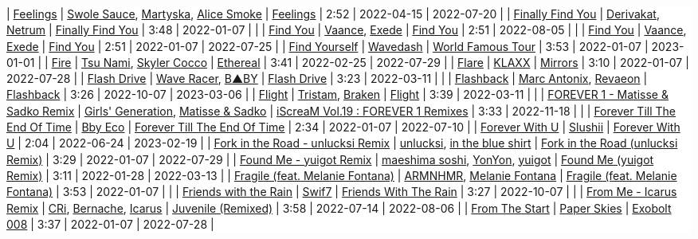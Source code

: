 | [Feelings](https://open.spotify.com/track/6ci9PcBjfrY0v1sBogeJyv) | [Swole Sauce](https://open.spotify.com/artist/1Uh145npienV63MZaMLAmT), [Martyska](https://open.spotify.com/artist/2SZl0w1TGNOsGTBWullexw), [Alice Smoke](https://open.spotify.com/artist/5AhHvbx7VZK7IbUzTuUDpE) | [Feelings](https://open.spotify.com/album/1N04P27Q51fwyQYVea1RdA) | 2:52 | 2022-04-15 | 2022-07-20 |
| [Finally Find You](https://open.spotify.com/track/0fEg3weP8yuyHlcPpb8fKm) | [Derivakat](https://open.spotify.com/artist/4T7KICeQg50AwFzauMCR9C), [Netrum](https://open.spotify.com/artist/4X76fYx1a6EmEvCqDudesG) | [Finally Find You](https://open.spotify.com/album/17clwf7D1BlFkUUpzg5Wiy) | 3:48 | 2022-01-07 |  |
| [Find You](https://open.spotify.com/track/28OESpqaslD63Wbrg0yVRP) | [Vaance](https://open.spotify.com/artist/3hY9SF90lW0iMZkT2qBFDu), [Exede](https://open.spotify.com/artist/2vtKZp9zZC9YenxW1szzco) | [Find You](https://open.spotify.com/album/0DjVFCKZnUbJDmCjaJzhdE) | 2:51 | 2022-08-05 |  |
| [Find You](https://open.spotify.com/track/7oeUIg8gSKPTe6TYhpf8Lp) | [Vaance](https://open.spotify.com/artist/3hY9SF90lW0iMZkT2qBFDu), [Exede](https://open.spotify.com/artist/2vtKZp9zZC9YenxW1szzco) | [Find You](https://open.spotify.com/album/4MyGEbj61myUTX9PFXtEV8) | 2:51 | 2022-01-07 | 2022-07-25 |
| [Find Yourself](https://open.spotify.com/track/0TBWdzXPZX8bGAqDY0Xxn0) | [Wavedash](https://open.spotify.com/artist/1SlTeYo2NYg93bGqlQYkwE) | [World Famous Tour](https://open.spotify.com/album/3WXeQznuGDKqbGn9VUbeVE) | 3:53 | 2022-01-07 | 2023-01-01 |
| [Fire](https://open.spotify.com/track/76zmGyRffSW0aAThzbsZvi) | [Tsu Nami](https://open.spotify.com/artist/3jdMkaMs7875drsoUevvyu), [Skyler Cocco](https://open.spotify.com/artist/0XiGZPN1W6HhJDz4shx8VZ) | [Ethereal](https://open.spotify.com/album/4MVG42fEPbnV1Hm9kdDuzZ) | 3:41 | 2022-02-25 | 2022-07-29 |
| [Flare](https://open.spotify.com/track/030SJMnWzEaAE7979A3NcW) | [KLAXX](https://open.spotify.com/artist/1sg1SPREm84p1TlfjABfnp) | [Mirrors](https://open.spotify.com/album/6rPIY9dx2jNh9VFsX86ErA) | 3:10 | 2022-01-07 | 2022-07-28 |
| [Flash Drive](https://open.spotify.com/track/3gA35jxypCyQczOR5Tew9J) | [Wave Racer](https://open.spotify.com/artist/147jymD5t0TCXW0DbaXry0), [B▲BY](https://open.spotify.com/artist/5xJ32qIdXRe84ETWIv2RDA) | [Flash Drive](https://open.spotify.com/album/2eaTv2nNOFNPjmlPP21Fdg) | 3:23 | 2022-03-11 |  |
| [Flashback](https://open.spotify.com/track/3pUwFUuGgxrUwUaLFDlA8B) | [Marc Antonix](https://open.spotify.com/artist/73hmgKy5dPtfbmkzOH7Uco), [Revaeon](https://open.spotify.com/artist/1NubCpQK9Tz3JEIm4UhrUC) | [Flashback](https://open.spotify.com/album/3SU1UJpZqk15qVlYO6VyWk) | 3:26 | 2022-10-07 | 2023-03-06 |
| [Flight](https://open.spotify.com/track/4Uhty1kvytzqhwoLO2CVoi) | [Tristam](https://open.spotify.com/artist/28Ky95tmlHktB96DBUoB0g), [Braken](https://open.spotify.com/artist/1SFSz2SewAsgPeFvGmAouI) | [Flight](https://open.spotify.com/album/6mOUQ523znFWPykhV0uvfa) | 3:39 | 2022-03-11 |  |
| [FOREVER 1 \- Matisse & Sadko Remix](https://open.spotify.com/track/5dJ6HlXlZw4MvIkH9293M5) | [Girls' Generation](https://open.spotify.com/artist/0Sadg1vgvaPqGTOjxu0N6c), [Matisse & Sadko](https://open.spotify.com/artist/2QMCcKIPHnjQaPPgoEst88) | [iScreaM Vol.19 : FOREVER 1 Remixes](https://open.spotify.com/album/4DXE5rt8VQUZHmKIG57AYu) | 3:33 | 2022-11-18 |  |
| [Forever Till The End Of Time](https://open.spotify.com/track/4ZzKw1gXBYEhG65jKayPbC) | [Bby Eco](https://open.spotify.com/artist/3FwaHWrtYyjvLE06Bzcecu) | [Forever Till The End Of Time](https://open.spotify.com/album/3Q5dfZXifl3WoG4irg5wqj) | 2:34 | 2022-01-07 | 2022-07-10 |
| [Forever With U](https://open.spotify.com/track/5Q8wYgDR5VP8aICtnWCVIT) | [Slushii](https://open.spotify.com/artist/41rVuRHYAiH7ltBTHVR9We) | [Forever With U](https://open.spotify.com/album/2niItRisz5qg9RwUDydIwJ) | 2:04 | 2022-06-24 | 2023-02-19 |
| [Fork in the Road \- unlucksi Remix](https://open.spotify.com/track/49KAyPvgs18DMQ5aV8y2OB) | [unlucksi](https://open.spotify.com/artist/2VfMInMPDeeezuORpGdQye), [in the blue shirt](https://open.spotify.com/artist/4OyqzBV6i2e7Ycs5LwLDxE) | [Fork in the Road \(unlucksi Remix\)](https://open.spotify.com/album/2Svnqp18pkhUPwIEHxb3nc) | 3:29 | 2022-01-07 | 2022-07-29 |
| [Found Me \- yuigot Remix](https://open.spotify.com/track/2sRKVHD3tF6t9t0U9CZYNY) | [maeshima soshi](https://open.spotify.com/artist/4O49GHbECmNppFvzK0WZXf), [YonYon](https://open.spotify.com/artist/31cQ1UZ89lT9gFf6bvADZl), [yuigot](https://open.spotify.com/artist/6JpGvdWdOnLTKuNWqOpYT0) | [Found Me \(yuigot Remix\)](https://open.spotify.com/album/04JshYBSgHVzGjKT5xY9k9) | 3:11 | 2022-01-28 | 2022-03-13 |
| [Fragile \(feat\. Melanie Fontana\)](https://open.spotify.com/track/1UqkLxHHcQixRPYesIkHXu) | [ARMNHMR](https://open.spotify.com/artist/0P2bZXPyjHYRW4guHVAFl1), [Melanie Fontana](https://open.spotify.com/artist/2CFNHBel5Q4lnOlXiOM09z) | [Fragile \(feat\. Melanie Fontana\)](https://open.spotify.com/album/62dR038JPyEd8u2MW5FyRz) | 3:53 | 2022-01-07 |  |
| [Friends with the Rain](https://open.spotify.com/track/4LZmqD0ImQzd6nkHWL9Y8k) | [Swif7](https://open.spotify.com/artist/31qwjgvIiGA2TSON0W5Yka) | [Friends With The Rain](https://open.spotify.com/album/7wRUUwC9QY1Bek7ReLUuhV) | 3:27 | 2022-10-07 |  |
| [From Me \- Icarus Remix](https://open.spotify.com/track/5Z01Ak7WyuJHl2ykICS8BF) | [CRi](https://open.spotify.com/artist/3NaMuUYTIGm6CC3YqTuTvi), [Bernache](https://open.spotify.com/artist/3hK7zrlyCSC3oKnpVL6g5L), [Icarus](https://open.spotify.com/artist/0nUF7iT0e6D5xEl743Jfu3) | [Juvenile \(Remixed\)](https://open.spotify.com/album/3yjnnlJE5S5cbRQ1zGOFsf) | 3:58 | 2022-07-14 | 2022-08-06 |
| [From The Start](https://open.spotify.com/track/74wHiizV0lG0YBHq2Cxn0j) | [Paper Skies](https://open.spotify.com/artist/3jtjn7NRlzHNIqdPvRf2WA) | [Exobolt 008](https://open.spotify.com/album/2evf2RWFyaA9syHGU9n2Wq) | 3:37 | 2022-01-07 | 2022-07-28 |
